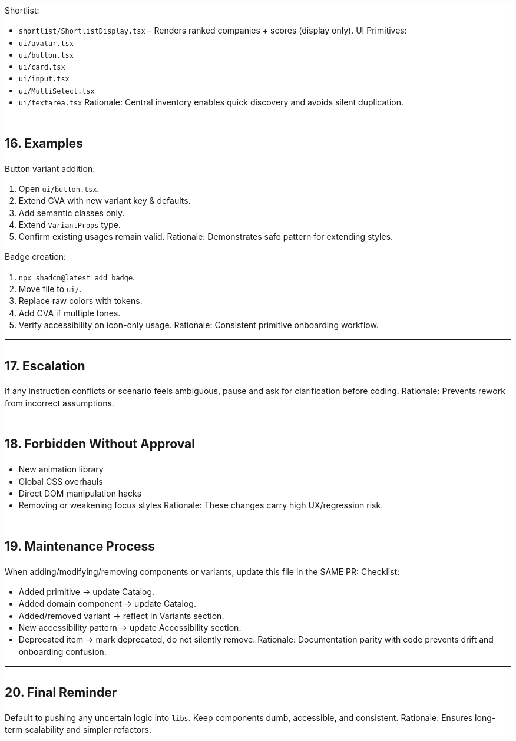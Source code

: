 Shortlist:
- `shortlist/ShortlistDisplay.tsx` – Renders ranked companies + scores (display only).
UI Primitives:
- `ui/avatar.tsx`
- `ui/button.tsx`
- `ui/card.tsx`
- `ui/input.tsx`
- `ui/MultiSelect.tsx`
- `ui/textarea.tsx`
Rationale: Central inventory enables quick discovery and avoids silent duplication.

---
## 16. Examples
Button variant addition:
1. Open `ui/button.tsx`.
2. Extend CVA with new variant key & defaults.
3. Add semantic classes only.
4. Extend `VariantProps` type.
5. Confirm existing usages remain valid.
Rationale: Demonstrates safe pattern for extending styles.

Badge creation:
1. `npx shadcn@latest add badge`.
2. Move file to `ui/`.
3. Replace raw colors with tokens.
4. Add CVA if multiple tones.
5. Verify accessibility on icon-only usage.
Rationale: Consistent primitive onboarding workflow.

---
## 17. Escalation
If any instruction conflicts or scenario feels ambiguous, pause and ask for clarification before coding.
Rationale: Prevents rework from incorrect assumptions.

---
## 18. Forbidden Without Approval
- New animation library
- Global CSS overhauls
- Direct DOM manipulation hacks
- Removing or weakening focus styles
Rationale: These changes carry high UX/regression risk.

---
## 19. Maintenance Process
When adding/modifying/removing components or variants, update this file in the SAME PR:
Checklist:
- Added primitive → update Catalog.
- Added domain component → update Catalog.
- Added/removed variant → reflect in Variants section.
- New accessibility pattern → update Accessibility section.
- Deprecated item → mark deprecated, do not silently remove.
Rationale: Documentation parity with code prevents drift and onboarding confusion.

---
## 20. Final Reminder
Default to pushing any uncertain logic into `libs`. Keep components dumb, accessible, and consistent.
Rationale: Ensures long-term scalability and simpler refactors.